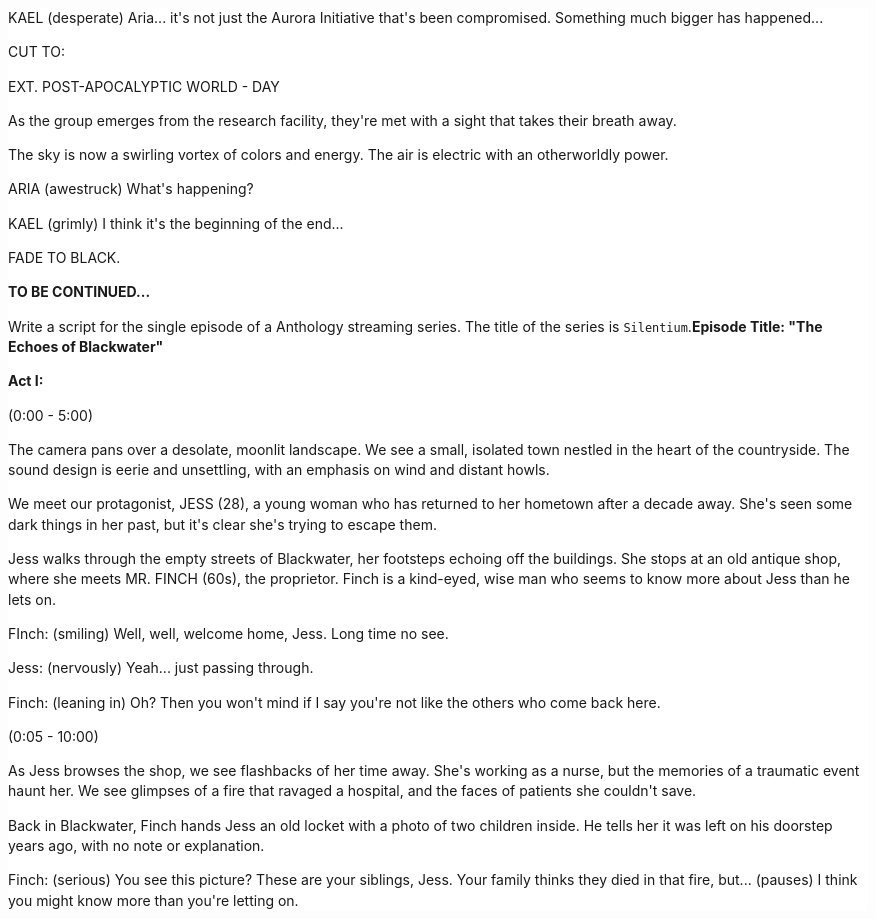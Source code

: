 KAEL
(desperate)
Aria... it's not just the Aurora Initiative that's been compromised. Something much bigger has happened...

CUT TO:

EXT. POST-APOCALYPTIC WORLD - DAY

As the group emerges from the research facility, they're met with a sight that takes their breath away.

The sky is now a swirling vortex of colors and energy. The air is electric with an otherworldly power.

ARIA
(awestruck)
What's happening?

KAEL
(grimly)
I think it's the beginning of the end...

FADE TO BLACK.

**TO BE CONTINUED...**<end>

Write a script for the single episode of a Anthology streaming series. The title of the series is `Silentium`.<start>**Episode Title: "The Echoes of Blackwater"**

**Act I:**

(0:00 - 5:00)

The camera pans over a desolate, moonlit landscape. We see a small, isolated town nestled in the heart of the countryside. The sound design is eerie and unsettling, with an emphasis on wind and distant howls.

We meet our protagonist, JESS (28), a young woman who has returned to her hometown after a decade away. She's seen some dark things in her past, but it's clear she's trying to escape them.

Jess walks through the empty streets of Blackwater, her footsteps echoing off the buildings. She stops at an old antique shop, where she meets MR. FINCH (60s), the proprietor. Finch is a kind-eyed, wise man who seems to know more about Jess than he lets on.

FInch: (smiling) Well, well, welcome home, Jess. Long time no see.

Jess: (nervously) Yeah... just passing through.

Finch: (leaning in) Oh? Then you won't mind if I say you're not like the others who come back here.

(0:05 - 10:00)

As Jess browses the shop, we see flashbacks of her time away. She's working as a nurse, but the memories of a traumatic event haunt her. We see glimpses of a fire that ravaged a hospital, and the faces of patients she couldn't save.

Back in Blackwater, Finch hands Jess an old locket with a photo of two children inside. He tells her it was left on his doorstep years ago, with no note or explanation.

Finch: (serious) You see this picture? These are your siblings, Jess. Your family thinks they died in that fire, but... (pauses) I think you might know more than you're letting on.
